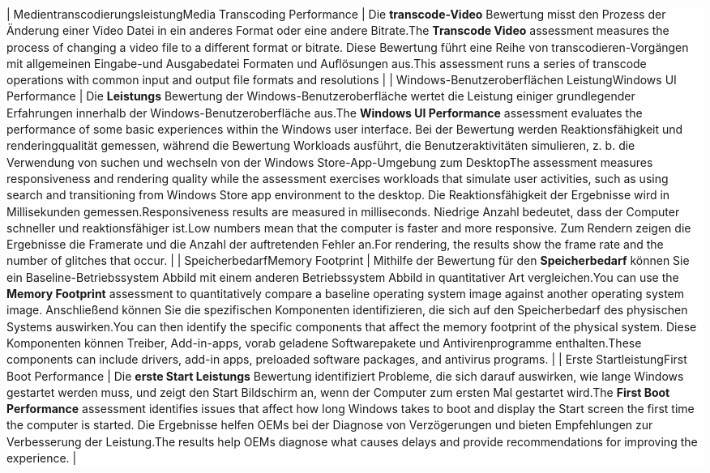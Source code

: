 | <span data-ttu-id="a3fa7-187">Medientranscodierungsleistung</span><span class="sxs-lookup"><span data-stu-id="a3fa7-187">Media Transcoding Performance</span></span>                | <span data-ttu-id="a3fa7-188">Die **transcode-Video** Bewertung misst den Prozess der Änderung einer Video Datei in ein anderes Format oder eine andere Bitrate.</span><span class="sxs-lookup"><span data-stu-id="a3fa7-188">The **Transcode Video** assessment measures the process of changing a video file to a different format or bitrate.</span></span> <span data-ttu-id="a3fa7-189">Diese Bewertung führt eine Reihe von transcodieren-Vorgängen mit allgemeinen Eingabe-und Ausgabedatei Formaten und Auflösungen aus.</span><span class="sxs-lookup"><span data-stu-id="a3fa7-189">This assessment runs a series of transcode operations with common input and output file formats and resolutions</span></span>                                                                                                                                                                                                                                                                                                                                           |
| <span data-ttu-id="a3fa7-190">Windows-Benutzeroberflächen Leistung</span><span class="sxs-lookup"><span data-stu-id="a3fa7-190">Windows UI Performance</span></span>                       | <span data-ttu-id="a3fa7-191">Die **Leistungs** Bewertung der Windows-Benutzeroberfläche wertet die Leistung einiger grundlegender Erfahrungen innerhalb der Windows-Benutzeroberfläche aus.</span><span class="sxs-lookup"><span data-stu-id="a3fa7-191">The **Windows UI Performance** assessment evaluates the performance of some basic experiences within the Windows user interface.</span></span> <span data-ttu-id="a3fa7-192">Bei der Bewertung werden Reaktionsfähigkeit und renderingqualität gemessen, während die Bewertung Workloads ausführt, die Benutzeraktivitäten simulieren, z. b. die Verwendung von suchen und wechseln von der Windows Store-App-Umgebung zum Desktop</span><span class="sxs-lookup"><span data-stu-id="a3fa7-192">The assessment measures responsiveness and rendering quality while the assessment exercises workloads that simulate user activities, such as using search and transitioning from Windows Store app environment to the desktop.</span></span> <span data-ttu-id="a3fa7-193">Die Reaktionsfähigkeit der Ergebnisse wird in Millisekunden gemessen.</span><span class="sxs-lookup"><span data-stu-id="a3fa7-193">Responsiveness results are measured in milliseconds.</span></span> <span data-ttu-id="a3fa7-194">Niedrige Anzahl bedeutet, dass der Computer schneller und reaktionsfähiger ist.</span><span class="sxs-lookup"><span data-stu-id="a3fa7-194">Low numbers mean that the computer is faster and more responsive.</span></span> <span data-ttu-id="a3fa7-195">Zum Rendern zeigen die Ergebnisse die Framerate und die Anzahl der auftretenden Fehler an.</span><span class="sxs-lookup"><span data-stu-id="a3fa7-195">For rendering, the results show the frame rate and the number of glitches that occur.</span></span> |
| <span data-ttu-id="a3fa7-196">Speicherbedarf</span><span class="sxs-lookup"><span data-stu-id="a3fa7-196">Memory Footprint</span></span>                             | <span data-ttu-id="a3fa7-197">Mithilfe der Bewertung für den **Speicherbedarf** können Sie ein Baseline-Betriebssystem Abbild mit einem anderen Betriebssystem Abbild in quantitativer Art vergleichen.</span><span class="sxs-lookup"><span data-stu-id="a3fa7-197">You can use the **Memory Footprint** assessment to quantitatively compare a baseline operating system image against another operating system image.</span></span> <span data-ttu-id="a3fa7-198">Anschließend können Sie die spezifischen Komponenten identifizieren, die sich auf den Speicherbedarf des physischen Systems auswirken.</span><span class="sxs-lookup"><span data-stu-id="a3fa7-198">You can then identify the specific components that affect the memory footprint of the physical system.</span></span> <span data-ttu-id="a3fa7-199">Diese Komponenten können Treiber, Add-in-apps, vorab geladene Softwarepakete und Antivirenprogramme enthalten.</span><span class="sxs-lookup"><span data-stu-id="a3fa7-199">These components can include drivers, add-in apps, preloaded software packages, and antivirus programs.</span></span>                                                                                                                                                                                                           |
| <span data-ttu-id="a3fa7-200">Erste Startleistung</span><span class="sxs-lookup"><span data-stu-id="a3fa7-200">First Boot Performance</span></span>                       | <span data-ttu-id="a3fa7-201">Die **erste Start Leistungs** Bewertung identifiziert Probleme, die sich darauf auswirken, wie lange Windows gestartet werden muss, und zeigt den Start Bildschirm an, wenn der Computer zum ersten Mal gestartet wird.</span><span class="sxs-lookup"><span data-stu-id="a3fa7-201">The **First Boot Performance** assessment identifies issues that affect how long Windows takes to boot and display the Start screen the first time the computer is started.</span></span> <span data-ttu-id="a3fa7-202">Die Ergebnisse helfen OEMs bei der Diagnose von Verzögerungen und bieten Empfehlungen zur Verbesserung der Leistung.</span><span class="sxs-lookup"><span data-stu-id="a3fa7-202">The results help OEMs diagnose what causes delays and provide recommendations for improving the experience.</span></span>                                                                                                                                                                                                                                                                                      |
